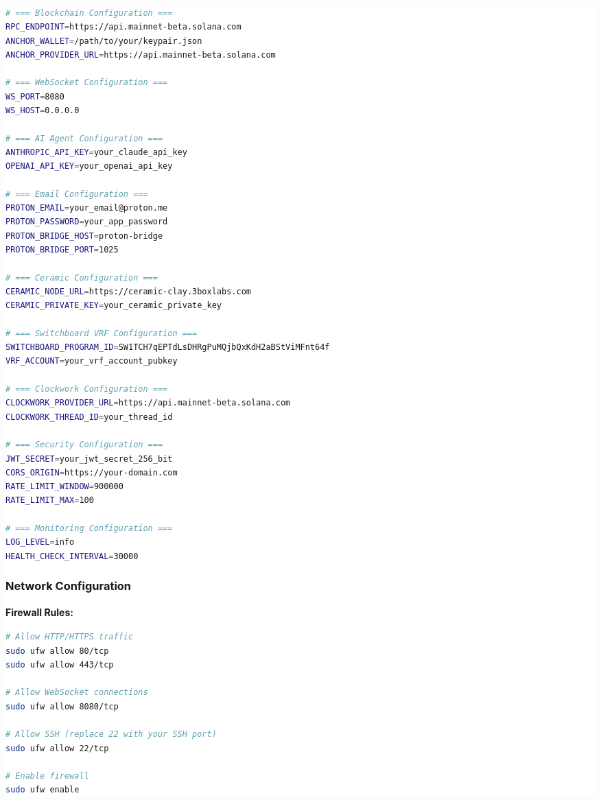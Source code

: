 ```bash
# === Blockchain Configuration ===
RPC_ENDPOINT=https://api.mainnet-beta.solana.com
ANCHOR_WALLET=/path/to/your/keypair.json
ANCHOR_PROVIDER_URL=https://api.mainnet-beta.solana.com

# === WebSocket Configuration ===
WS_PORT=8080
WS_HOST=0.0.0.0

# === AI Agent Configuration ===
ANTHROPIC_API_KEY=your_claude_api_key
OPENAI_API_KEY=your_openai_api_key

# === Email Configuration ===
PROTON_EMAIL=your_email@proton.me
PROTON_PASSWORD=your_app_password
PROTON_BRIDGE_HOST=proton-bridge
PROTON_BRIDGE_PORT=1025

# === Ceramic Configuration ===
CERAMIC_NODE_URL=https://ceramic-clay.3boxlabs.com
CERAMIC_PRIVATE_KEY=your_ceramic_private_key

# === Switchboard VRF Configuration ===
SWITCHBOARD_PROGRAM_ID=SW1TCH7qEPTdLsDHRgPuMQjbQxKdH2aBStViMFnt64f
VRF_ACCOUNT=your_vrf_account_pubkey

# === Clockwork Configuration ===
CLOCKWORK_PROVIDER_URL=https://api.mainnet-beta.solana.com
CLOCKWORK_THREAD_ID=your_thread_id

# === Security Configuration ===
JWT_SECRET=your_jwt_secret_256_bit
CORS_ORIGIN=https://your-domain.com
RATE_LIMIT_WINDOW=900000
RATE_LIMIT_MAX=100

# === Monitoring Configuration ===
LOG_LEVEL=info
HEALTH_CHECK_INTERVAL=30000
```

### Network Configuration

**Firewall Rules:**

```bash
# Allow HTTP/HTTPS traffic
sudo ufw allow 80/tcp
sudo ufw allow 443/tcp

# Allow WebSocket connections
sudo ufw allow 8080/tcp

# Allow SSH (replace 22 with your SSH port)
sudo ufw allow 22/tcp

# Enable firewall
sudo ufw enable
```
